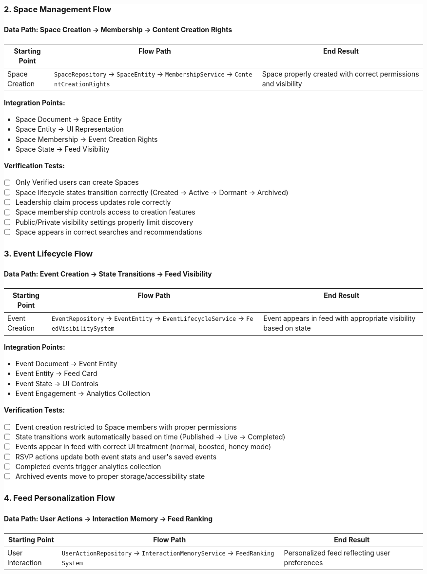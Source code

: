 ### 2. Space Management Flow

#### Data Path: Space Creation → Membership → Content Creation Rights
| Starting Point | Flow Path | End Result |
|----------------|-----------|------------|
| Space Creation | `SpaceRepository` → `SpaceEntity` → `MembershipService` → `ContentCreationRights` | Space properly created with correct permissions and visibility |

**Integration Points:**
- Space Document → Space Entity
- Space Entity → UI Representation
- Space Membership → Event Creation Rights
- Space State → Feed Visibility

**Verification Tests:**
- [ ] Only Verified users can create Spaces
- [ ] Space lifecycle states transition correctly (Created → Active → Dormant → Archived)
- [ ] Leadership claim process updates role correctly
- [ ] Space membership controls access to creation features
- [ ] Public/Private visibility settings properly limit discovery
- [ ] Space appears in correct searches and recommendations

### 3. Event Lifecycle Flow

#### Data Path: Event Creation → State Transitions → Feed Visibility
| Starting Point | Flow Path | End Result |
|----------------|-----------|------------|
| Event Creation | `EventRepository` → `EventEntity` → `EventLifecycleService` → `FeedVisibilitySystem` | Event appears in feed with appropriate visibility based on state |

**Integration Points:**
- Event Document → Event Entity
- Event Entity → Feed Card
- Event State → UI Controls
- Event Engagement → Analytics Collection

**Verification Tests:**
- [ ] Event creation restricted to Space members with proper permissions
- [ ] State transitions work automatically based on time (Published → Live → Completed)
- [ ] Events appear in feed with correct UI treatment (normal, boosted, honey mode)
- [ ] RSVP actions update both event stats and user's saved events
- [ ] Completed events trigger analytics collection
- [ ] Archived events move to proper storage/accessibility state

### 4. Feed Personalization Flow

#### Data Path: User Actions → Interaction Memory → Feed Ranking
| Starting Point | Flow Path | End Result |
|----------------|-----------|------------|
| User Interaction | `UserActionRepository` → `InteractionMemoryService` → `FeedRankingSystem` | Personalized feed reflecting user preferences |
